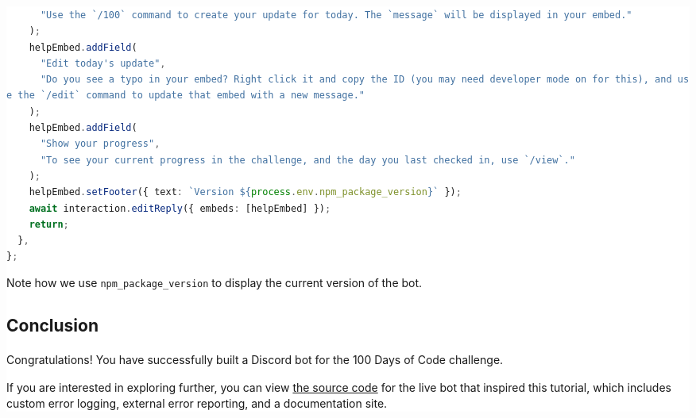 ```ts
      "Use the `/100` command to create your update for today. The `message` will be displayed in your embed."
    );
    helpEmbed.addField(
      "Edit today's update",
      "Do you see a typo in your embed? Right click it and copy the ID (you may need developer mode on for this), and use the `/edit` command to update that embed with a new message."
    );
    helpEmbed.addField(
      "Show your progress",
      "To see your current progress in the challenge, and the day you last checked in, use `/view`."
    );
    helpEmbed.setFooter({ text: `Version ${process.env.npm_package_version}` });
    await interaction.editReply({ embeds: [helpEmbed] });
    return;
  },
};
```

Note how we use `npm_package_version` to display the current version of the bot.

## Conclusion

Congratulations! You have successfully built a Discord bot for the 100 Days of Code challenge.

If you are interested in exploring further, you can view [the source code](https://github.com/nhcarrigan/100-days-of-code-bot) for the live bot that inspired this tutorial, which includes custom error logging, external error reporting, and a documentation site.